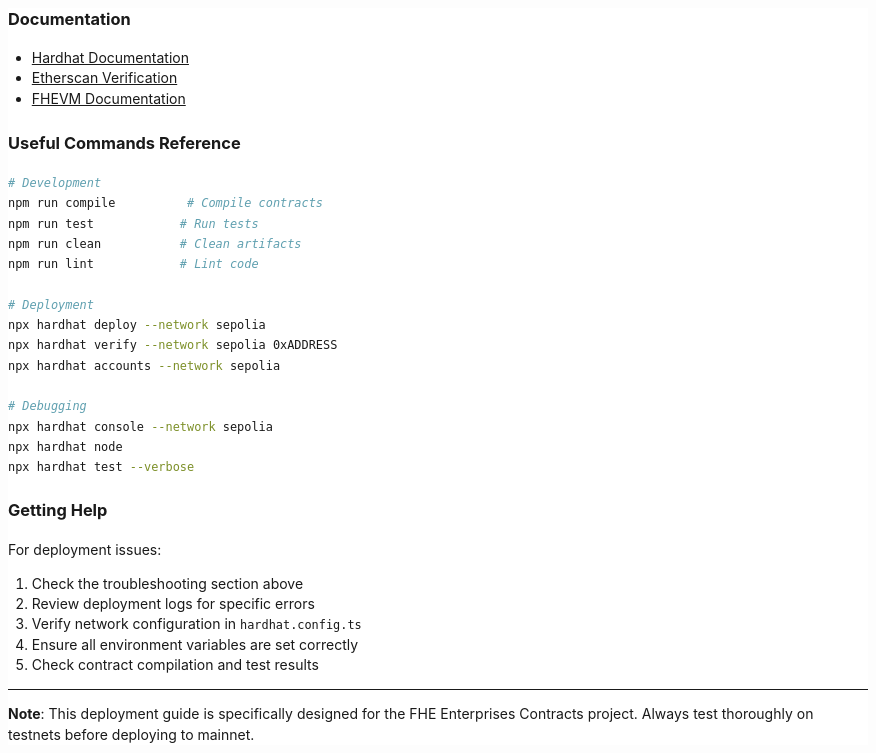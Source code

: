 ### Documentation

- [Hardhat Documentation](https://hardhat.org/docs)
- [Etherscan Verification](https://docs.etherscan.io/miscellaneous/using-apis)
- [FHEVM Documentation](https://docs.zama.ai/fhevm)

### Useful Commands Reference

```bash
# Development
npm run compile          # Compile contracts
npm run test            # Run tests
npm run clean           # Clean artifacts
npm run lint            # Lint code

# Deployment
npx hardhat deploy --network sepolia
npx hardhat verify --network sepolia 0xADDRESS
npx hardhat accounts --network sepolia

# Debugging
npx hardhat console --network sepolia
npx hardhat node
npx hardhat test --verbose
```

### Getting Help

For deployment issues:

1. Check the troubleshooting section above
2. Review deployment logs for specific errors
3. Verify network configuration in `hardhat.config.ts`
4. Ensure all environment variables are set correctly
5. Check contract compilation and test results

---

**Note**: This deployment guide is specifically designed for the FHE Enterprises Contracts project. Always test
thoroughly on testnets before deploying to mainnet.
